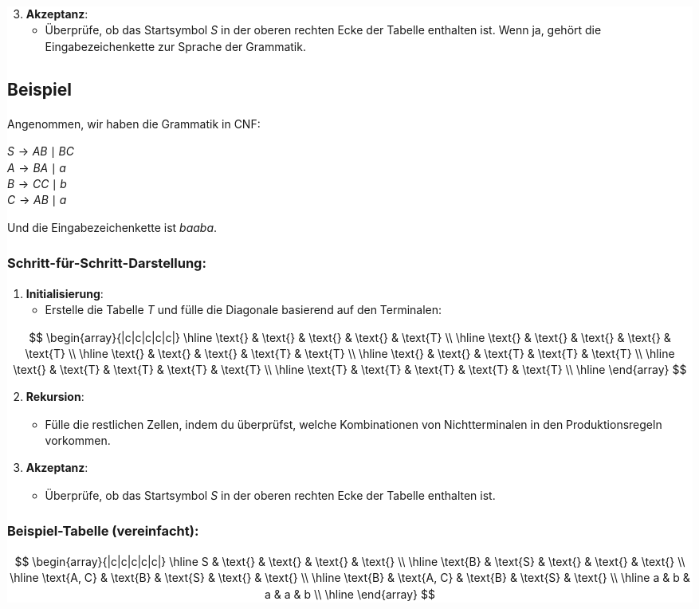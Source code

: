 3. **Akzeptanz**:
   - Überprüfe, ob das Startsymbol $S$ in der oberen rechten Ecke der Tabelle enthalten ist. Wenn ja, gehört die Eingabezeichenkette zur Sprache der Grammatik.

## Beispiel

Angenommen, wir haben die Grammatik in CNF:

$S \rightarrow AB \mid BC$  
$A \rightarrow BA \mid a$  
$B \rightarrow CC \mid b$  
$C \rightarrow AB \mid a$  

Und die Eingabezeichenkette ist $baaba$.

### Schritt-für-Schritt-Darstellung:

1. **Initialisierung**:
   - Erstelle die Tabelle $T$ und fülle die Diagonale basierend auf den Terminalen:

$$
\begin{array}{|c|c|c|c|c|}
\hline
\text{} & \text{} & \text{} & \text{} & \text{T} \\
\hline
\text{} & \text{} & \text{} & \text{} & \text{T} \\
\hline
\text{} & \text{} & \text{} & \text{T} & \text{T} \\
\hline
\text{} & \text{} & \text{T} & \text{T} & \text{T} \\
\hline
\text{} & \text{T} & \text{T} & \text{T} & \text{T} \\
\hline
\text{T} & \text{T} & \text{T} & \text{T} & \text{T} \\
\hline
\end{array}
$$

2. **Rekursion**:
   - Fülle die restlichen Zellen, indem du überprüfst, welche Kombinationen von Nichtterminalen in den Produktionsregeln vorkommen.

3. **Akzeptanz**:
   - Überprüfe, ob das Startsymbol $S$ in der oberen rechten Ecke der Tabelle enthalten ist.

### Beispiel-Tabelle (vereinfacht):

$$
\begin{array}{|c|c|c|c|c|}
\hline
S & \text{} & \text{} & \text{} & \text{} \\
\hline
\text{B} & \text{S} & \text{} & \text{} & \text{} \\
\hline
\text{A, C} & \text{B} & \text{S} & \text{} & \text{} \\
\hline
\text{B} & \text{A, C} & \text{B} & \text{S} & \text{} \\
\hline
a & b & a & a & b \\
\hline
\end{array}
$$
